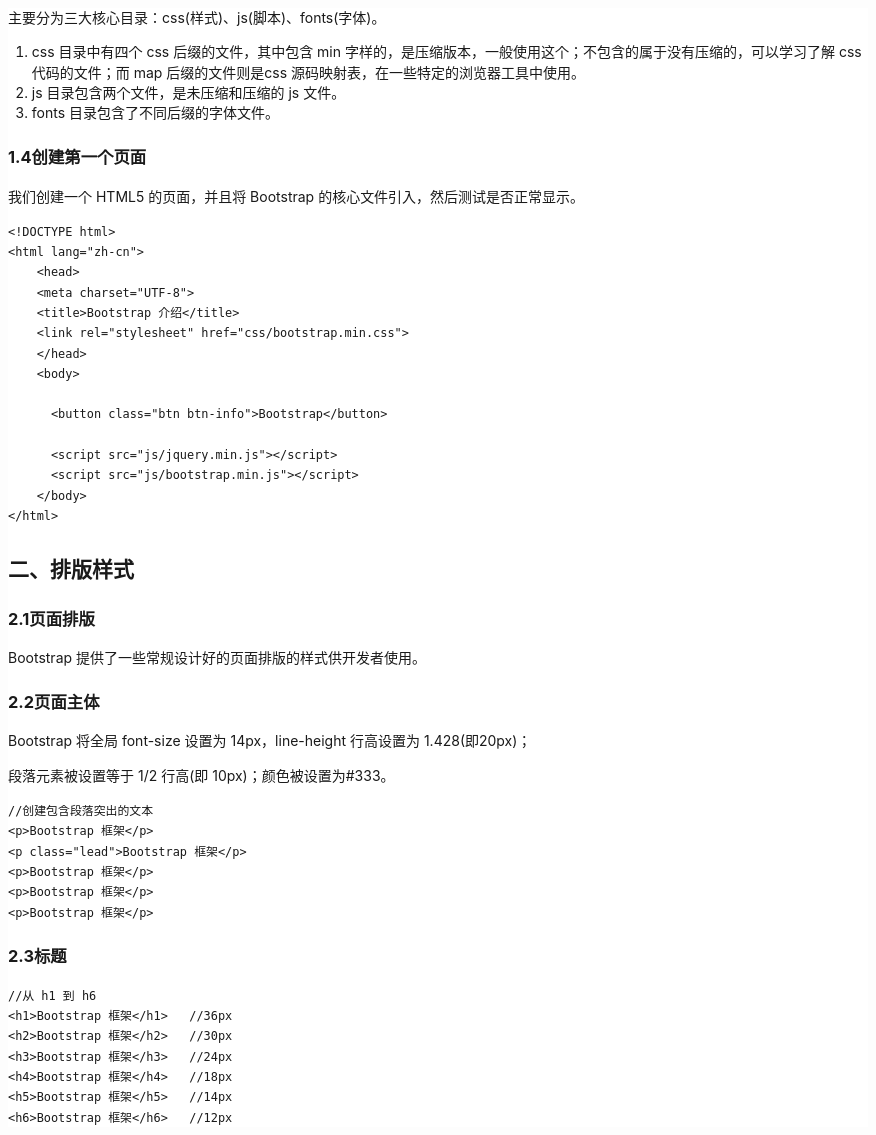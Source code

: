 
主要分为三大核心目录：css(样式)、js(脚本)、fonts(字体)。

1. css 目录中有四个 css 后缀的文件，其中包含 min 字样的，是压缩版本，一般使用这个；不包含的属于没有压缩的，可以学习了解 css 代码的文件；而 map 后缀的文件则是css 源码映射表，在一些特定的浏览器工具中使用。
2. js 目录包含两个文件，是未压缩和压缩的 js 文件。
3. fonts 目录包含了不同后缀的字体文件。

### 1.4创建第一个页面

我们创建一个 HTML5 的页面，并且将 Bootstrap 的核心文件引入，然后测试是否正常显示。

```
<!DOCTYPE html>
<html lang="zh-cn">
    <head>
    <meta charset="UTF-8">
    <title>Bootstrap 介绍</title>
    <link rel="stylesheet" href="css/bootstrap.min.css">
    </head>
    <body>

      <button class="btn btn-info">Bootstrap</button>

      <script src="js/jquery.min.js"></script>
      <script src="js/bootstrap.min.js"></script>
    </body>
</html>
```

## 二、**排版样式**

### 2.1页面排版

Bootstrap 提供了一些常规设计好的页面排版的样式供开发者使用。

### 2.2页面主体

Bootstrap 将全局 font-size 设置为 14px，line-height 行高设置为 1.428(即20px)；<p>段落元素被设置等于 1/2 行高(即 10px)；颜色被设置为#333。

```
//创建包含段落突出的文本
<p>Bootstrap 框架</p>
<p class="lead">Bootstrap 框架</p>
<p>Bootstrap 框架</p>
<p>Bootstrap 框架</p>
<p>Bootstrap 框架</p>
```

### 2.3标题

```
//从 h1 到 h6	
<h1>Bootstrap 框架</h1>	//36px
<h2>Bootstrap 框架</h2>	//30px
<h3>Bootstrap 框架</h3>	//24px
<h4>Bootstrap 框架</h4>	//18px
<h5>Bootstrap 框架</h5>	//14px
<h6>Bootstrap 框架</h6>	//12px
```
